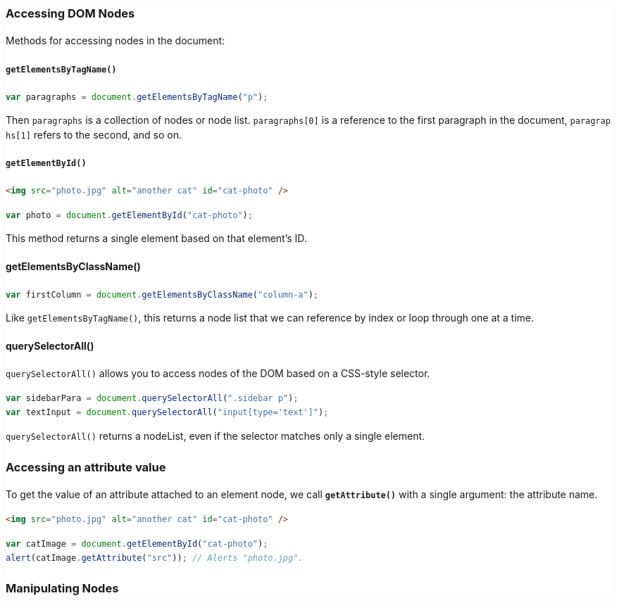 ### Accessing DOM Nodes

Methods for accessing nodes in the document:

#### `getElementsByTagName()`

```javascript
var paragraphs = document.getElementsByTagName("p");
```

Then `paragraphs` is a collection of nodes or node list. `paragraphs[0]` is a reference to the first paragraph in the document, `paragraphs[1]` refers to the second, and so on.

#### `getElementById()`

```html
<img src="photo.jpg" alt="another cat" id="cat-photo" />
```

```javascript
var photo = document.getElementById("cat-photo");
```

This method returns a single element based on that element’s ID.

#### getElementsByClassName()

```javascript
var firstColumn = document.getElementsByClassName("column-a");
```

Like `getElementsByTagName()`, this returns a node list that we can reference by index or loop through one at a time.

#### querySelectorAll()

`querySelectorAll()` allows you to access nodes of the DOM based on a CSS-style selector.

```javascript
var sidebarPara = document.querySelectorAll(".sidebar p");
var textInput = document.querySelectorAll("input[type='text']");
```

`querySelectorAll()` returns a nodeList, even if the selector matches only a single element.

### Accessing an attribute value

To get the value of an attribute attached to an element node, we call **`getAttribute()`** with a single argument: the attribute name.

```html
<img src="photo.jpg" alt="another cat" id="cat-photo" />
```

```javascript
var catImage = document.getElementById("cat-photo");
alert(catImage.getAttribute("src")); // Alerts "photo.jpg".
```

### Manipulating Nodes
